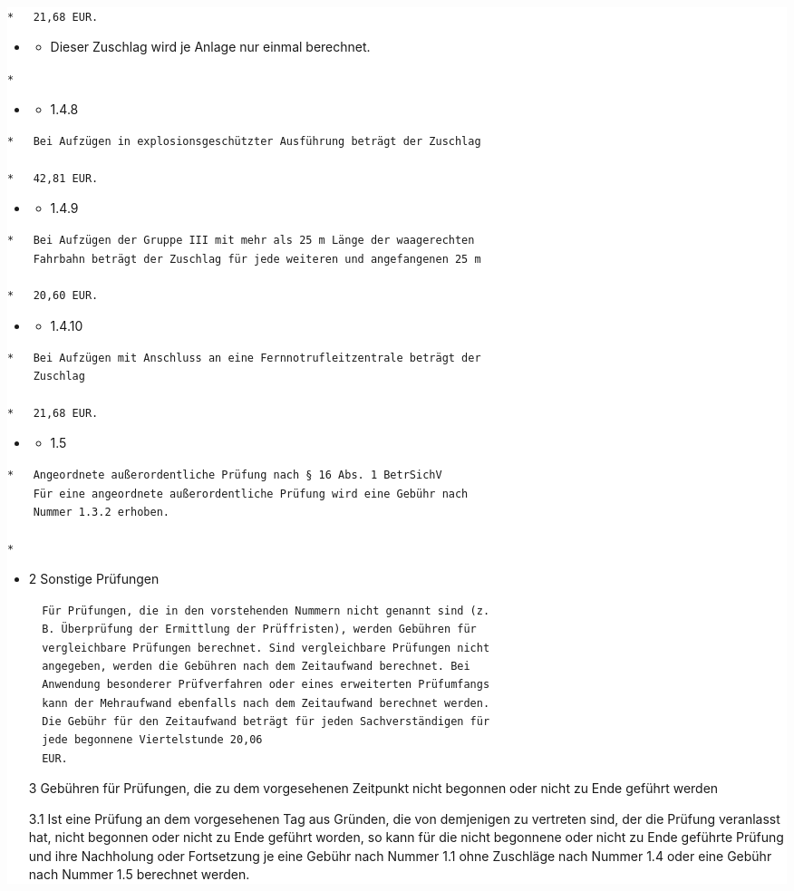     *   21,68 EUR.


*    *   Dieser Zuschlag wird je Anlage nur einmal berechnet.

    *

*    *   1.4.8

    *   Bei Aufzügen in explosionsgeschützter Ausführung beträgt der Zuschlag

    *   42,81 EUR.


*    *   1.4.9

    *   Bei Aufzügen der Gruppe III mit mehr als 25 m Länge der waagerechten
        Fahrbahn beträgt der Zuschlag für jede weiteren und angefangenen 25 m

    *   20,60 EUR.


*    *   1.4.10

    *   Bei Aufzügen mit Anschluss an eine Fernnotrufleitzentrale beträgt der
        Zuschlag

    *   21,68 EUR.


*    *   1.5

    *   Angeordnete außerordentliche Prüfung nach § 16 Abs. 1 BetrSichV
        Für eine angeordnete außerordentliche Prüfung wird eine Gebühr nach
        Nummer 1.3.2 erhoben.

    *



*
    2   Sonstige Prüfungen

        Für Prüfungen, die in den vorstehenden Nummern nicht genannt sind (z.
        B. Überprüfung der Ermittlung der Prüffristen), werden Gebühren für
        vergleichbare Prüfungen berechnet. Sind vergleichbare Prüfungen nicht
        angegeben, werden die Gebühren nach dem Zeitaufwand berechnet. Bei
        Anwendung besonderer Prüfverfahren oder eines erweiterten Prüfumfangs
        kann der Mehraufwand ebenfalls nach dem Zeitaufwand berechnet werden.
        Die Gebühr für den Zeitaufwand beträgt für jeden Sachverständigen für
        jede begonnene Viertelstunde 20,06
        EUR.


    3   Gebühren für Prüfungen, die zu dem vorgesehenen Zeitpunkt nicht
        begonnen oder nicht zu Ende geführt werden


    3.1 Ist eine Prüfung an dem vorgesehenen Tag aus Gründen, die von
        demjenigen zu vertreten sind, der die Prüfung veranlasst hat, nicht
        begonnen oder nicht zu Ende geführt worden, so kann für die nicht
        begonnene oder nicht zu Ende geführte Prüfung und ihre Nachholung oder
        Fortsetzung je eine Gebühr nach Nummer 1.1 ohne Zuschläge nach Nummer
        1\.4 oder eine Gebühr nach Nummer 1.5 berechnet werden.
